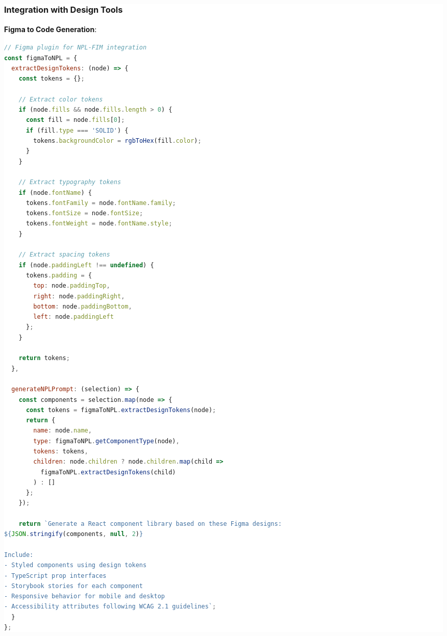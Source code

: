 ```yaml
```

### Integration with Design Tools

**Figma to Code Generation**:
```javascript
// Figma plugin for NPL-FIM integration
const figmaToNPL = {
  extractDesignTokens: (node) => {
    const tokens = {};

    // Extract color tokens
    if (node.fills && node.fills.length > 0) {
      const fill = node.fills[0];
      if (fill.type === 'SOLID') {
        tokens.backgroundColor = rgbToHex(fill.color);
      }
    }

    // Extract typography tokens
    if (node.fontName) {
      tokens.fontFamily = node.fontName.family;
      tokens.fontSize = node.fontSize;
      tokens.fontWeight = node.fontName.style;
    }

    // Extract spacing tokens
    if (node.paddingLeft !== undefined) {
      tokens.padding = {
        top: node.paddingTop,
        right: node.paddingRight,
        bottom: node.paddingBottom,
        left: node.paddingLeft
      };
    }

    return tokens;
  },

  generateNPLPrompt: (selection) => {
    const components = selection.map(node => {
      const tokens = figmaToNPL.extractDesignTokens(node);
      return {
        name: node.name,
        type: figmaToNPL.getComponentType(node),
        tokens: tokens,
        children: node.children ? node.children.map(child =>
          figmaToNPL.extractDesignTokens(child)
        ) : []
      };
    });

    return `Generate a React component library based on these Figma designs:
${JSON.stringify(components, null, 2)}

Include:
- Styled components using design tokens
- TypeScript prop interfaces
- Storybook stories for each component
- Responsive behavior for mobile and desktop
- Accessibility attributes following WCAG 2.1 guidelines`;
  }
};
```